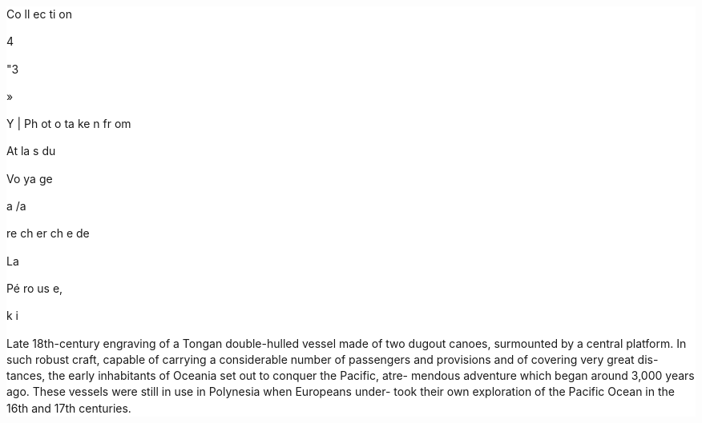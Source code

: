 Co
ll
ec
ti
on
 
4
 
"3
 
>
»
 
Y 
| 
Ph
ot
o 
ta
ke
n 
fr
om
 
At
la
s 
du
 
Vo
ya
ge
 
a 
/a
 
re
ch
er
ch
e 
de
 
La
 
Pé
ro
us
e,
 
k
i
 
Late 18th-century engraving of a Tongan 
double-hulled vessel made of two dugout 
canoes, surmounted by a central platform. 
In such robust craft, capable of carrying a 
considerable number of passengers and 
provisions and of covering very great dis- 
tances, the early inhabitants of Oceania 
set out to conquer the Pacific, atre- 
mendous adventure which began around 
3,000 years ago. These vessels were still in 
use in Polynesia when Europeans under- 
took their own exploration of the Pacific 
Ocean in the 16th and 17th centuries. 
  